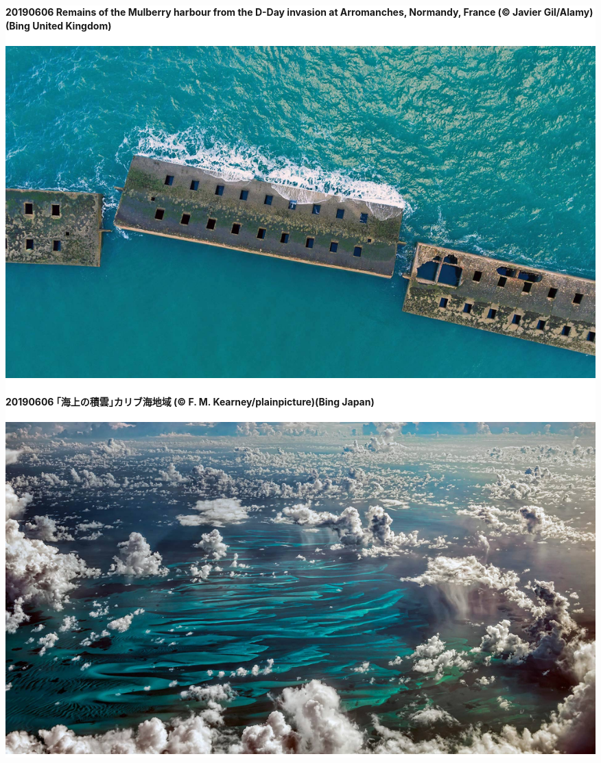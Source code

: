 #### 20190606 Remains of the Mulberry harbour from the D-Day invasion at Arromanches, Normandy, France (© Javier Gil/Alamy)(Bing United Kingdom)

![](20190606_MulberryArtificialHarbour_1920x1080.jpg)

#### 20190606 ｢海上の積雲｣カリブ海地域 (© F. M. Kearney/plainpicture)(Bing Japan)

![](20190606_CumulusCaribbean_1920x1080.jpg)
